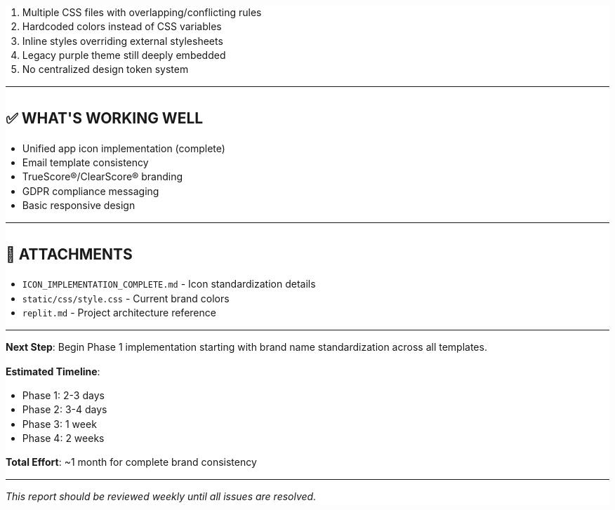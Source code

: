 1. Multiple CSS files with overlapping/conflicting rules
2. Hardcoded colors instead of CSS variables
3. Inline styles overriding external stylesheets
4. Legacy purple theme still deeply embedded
5. No centralized design token system

---

## ✅ WHAT'S WORKING WELL

- Unified app icon implementation (complete)
- Email template consistency
- TrueScore®/ClearScore® branding
- GDPR compliance messaging
- Basic responsive design

---

## 📎 ATTACHMENTS

- `ICON_IMPLEMENTATION_COMPLETE.md` - Icon standardization details
- `static/css/style.css` - Current brand colors
- `replit.md` - Project architecture reference

---

**Next Step**: Begin Phase 1 implementation starting with brand name standardization across all templates.

**Estimated Timeline**: 
- Phase 1: 2-3 days
- Phase 2: 3-4 days
- Phase 3: 1 week
- Phase 4: 2 weeks

**Total Effort**: ~1 month for complete brand consistency

---

*This report should be reviewed weekly until all issues are resolved.*